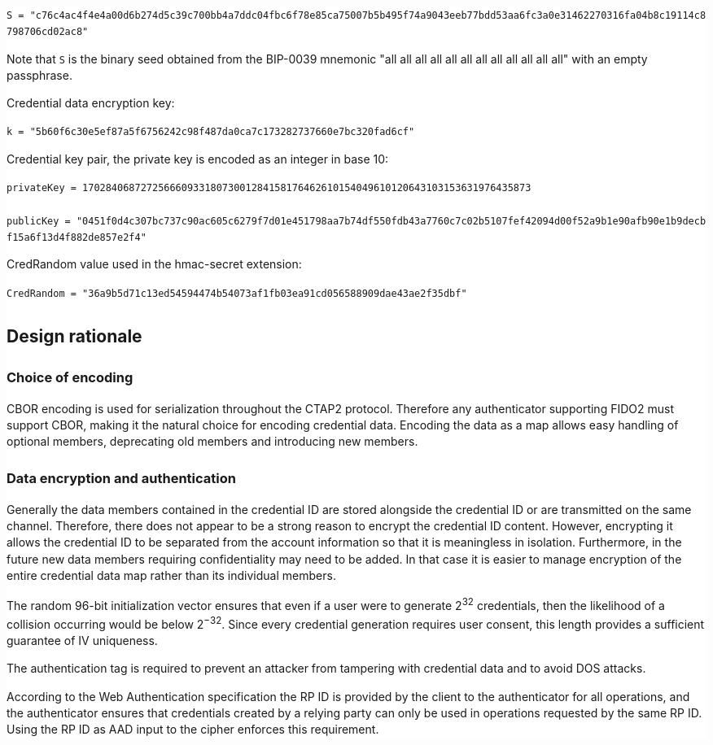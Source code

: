 ```
S = "c76c4ac4f4e4a00d6b274d5c39c700bb4a7ddc04fbc6f78e85ca75007b5b495f74a9043eeb77bdd53aa6fc3a0e31462270316fa04b8c19114c8798706cd02ac8"
```

Note that `S` is the binary seed obtained from the BIP-0039 mnemonic "all all all all all all all all all all all all" with an empty passphrase.

Credential data encryption key:

```
k = "5b60f6c30e5ef87a5f6756242c98f487da0ca7c173282737660e7bc320fad6cf"
```

Credential key pair, the private key is encoded as an integer in base 10:

```
privateKey = 17028406872725666093318073001284158176462610154049610120643103153631976435873

publicKey = "0451f0d4c307bc737c90ac605c6279f7d01e451798aa7b74df550fdb43a7760c7c02b5107fef42094d00f52a9b1e90afb90e1b9decbf15a6f13d4f882de857e2f4"
```

CredRandom value used in the hmac-secret extension:

```
CredRandom = "36a9b5d71c13ed54594474b54073af1fb03ea91cd056588909dae43ae2f35dbf"
```

## Design rationale

### Choice of encoding

CBOR encoding is used for serialization throughout the CTAP2 protocol. Therefore any authenticator supporting FIDO2 must support CBOR, making it the natural choice for encoding credential data. Encoding the data as a map allows easy handling of optional members, deprecating old members and introducing new members.

### Data encryption and authentication

Generally the data members contained in the credential ID are stored alongside the credential ID or are transmitted on the same channel. Therefore, there does not appear to be a strong reason to encrypt the credential ID content. However, encrypting it allows the credential ID to be separated from the account information so that it is meaningless in isolation. Furthermore, in the future new data members requiring confidentiality may need to be added. In that case it is easier to manage encryption of the entire credential data map rather than its individual members.

The random 96-bit initialization vector ensures that even if a user were to generate 2<sup>32</sup> credentials, then the likelihood of a collision occurring would be below 2<sup>&minus;32</sup>. Since every credential generation requires user consent, this length provides a sufficient guarantee of IV uniqueness.

The authentication tag is required to prevent an attacker from tampering with credential data and to avoid DOS attacks.

According to the Web Authentication specification the RP ID is provided by the client to the authenticator for all operations, and the authenticator ensures that credentials created by a relying party can only be used in operations requested by the same RP ID. Using the RP ID as AAD input to the cipher enforces this requirement.
